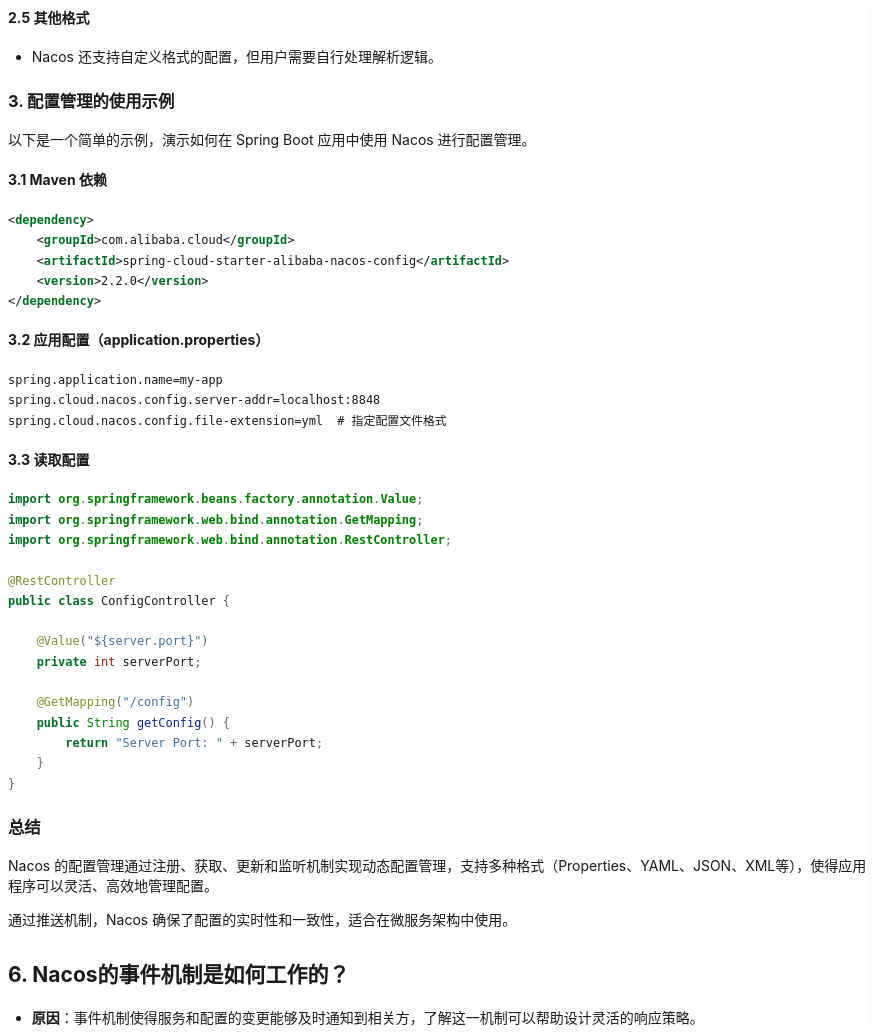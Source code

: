 #### 2.5 其他格式
- Nacos 还支持自定义格式的配置，但用户需要自行处理解析逻辑。

### 3. 配置管理的使用示例

以下是一个简单的示例，演示如何在 Spring Boot 应用中使用 Nacos 进行配置管理。

#### 3.1 Maven 依赖

```xml
<dependency>
    <groupId>com.alibaba.cloud</groupId>
    <artifactId>spring-cloud-starter-alibaba-nacos-config</artifactId>
    <version>2.2.0</version>
</dependency>
```

#### 3.2 应用配置（application.properties）

```properties
spring.application.name=my-app
spring.cloud.nacos.config.server-addr=localhost:8848
spring.cloud.nacos.config.file-extension=yml  # 指定配置文件格式
```

#### 3.3 读取配置

```java
import org.springframework.beans.factory.annotation.Value;
import org.springframework.web.bind.annotation.GetMapping;
import org.springframework.web.bind.annotation.RestController;

@RestController
public class ConfigController {

    @Value("${server.port}")
    private int serverPort;

    @GetMapping("/config")
    public String getConfig() {
        return "Server Port: " + serverPort;
    }
}
```

### 总结

Nacos 的配置管理通过注册、获取、更新和监听机制实现动态配置管理，支持多种格式（Properties、YAML、JSON、XML等），使得应用程序可以灵活、高效地管理配置。

通过推送机制，Nacos 确保了配置的实时性和一致性，适合在微服务架构中使用。

## 6. Nacos的事件机制是如何工作的？

   - **原因**：事件机制使得服务和配置的变更能够及时通知到相关方，了解这一机制可以帮助设计灵活的响应策略。
